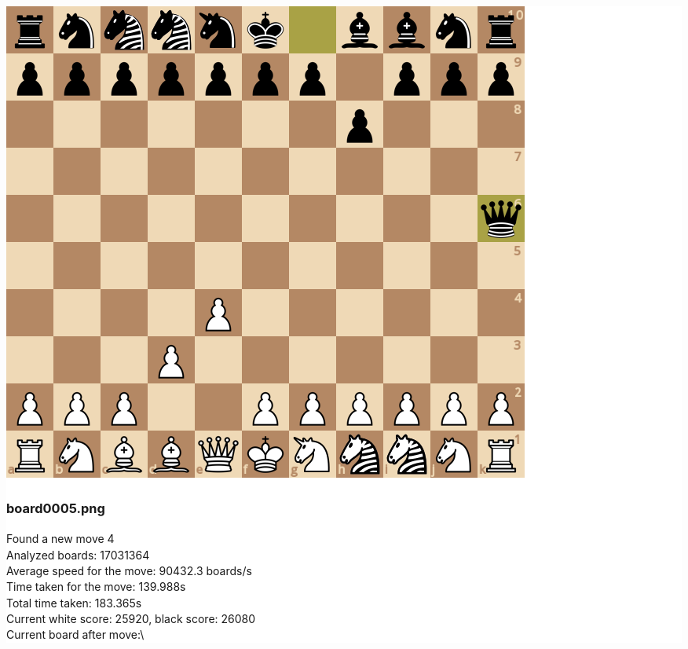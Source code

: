 ![board0004.png](images/board0004.png)

### board0005.png

Found a new move 4\
Analyzed boards: 17031364\
Average speed for the move: 90432.3 boards/s\
Time taken for the move: 139.988s\
Total time taken: 183.365s\
Current white score: 25920, black score: 26080\
Current board after move:\